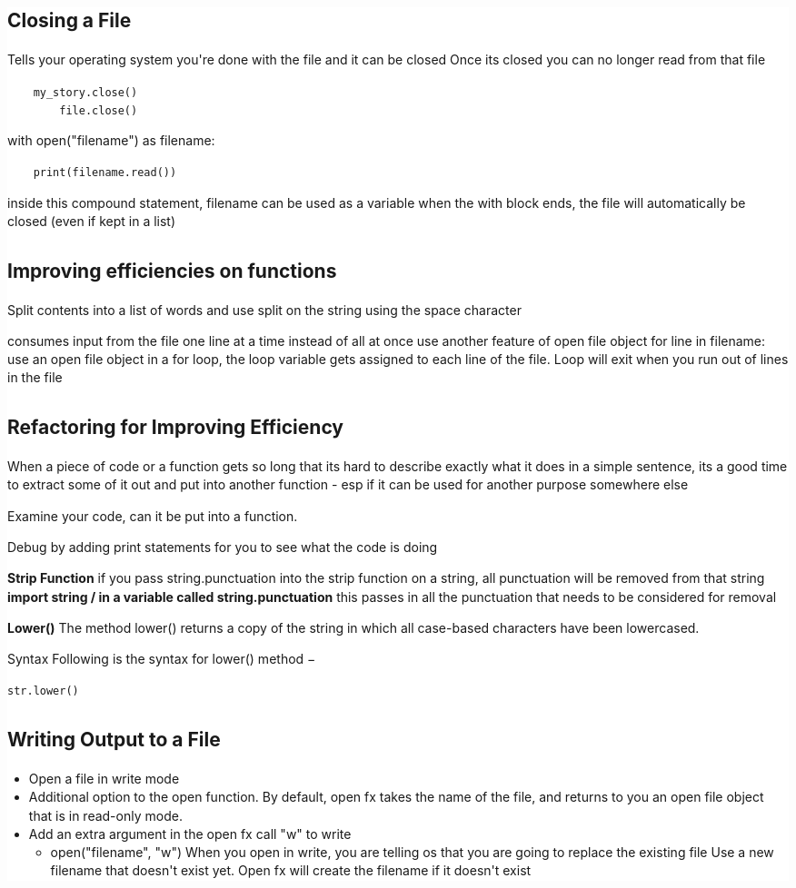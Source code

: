 ## Closing a File

Tells your operating system you're done with the file and it can be closed
Once its closed you can no longer read from that file
```
	my_story.close()
		file.close()
```

with open("filename") as filename:
```
	print(filename.read())
```

inside this compound statement, filename can be used as a variable
when the with block ends, the file will automatically be closed (even if kept in a list)

## Improving efficiencies on functions

Split contents into a list of words and use split on the string using the space character

consumes input from the file one line at a time instead of all at once
	use another feature of open file object
	for line in filename: use an open file object in a for loop, the loop variable gets assigned to each line of the file. Loop will exit when you run out of lines in the file

## Refactoring for Improving Efficiency

When a piece of code or a function gets so long that its hard to describe exactly what it does in a simple sentence, its a good time to extract some of it out and put into another function - esp if it can be used for another purpose somewhere else 

Examine your code, can it be put into a function.

Debug by adding print statements for you to see what the code is doing

**Strip Function**
if you pass string.punctuation into the strip function on a string, all punctuation will be removed from that string
	**import string / in a variable called string.punctuation**
	this passes in all the punctuation that needs to be considered for removal

**Lower()**
The method lower() returns a copy of the string in which all case-based characters have been lowercased.

Syntax
Following is the syntax for lower() method −
```
str.lower()
```

## Writing Output to a File

* Open a file in write mode
* Additional option to the open function. By default, open fx takes the name of the file, and returns to you an open file object that is in read-only mode.
* Add an extra argument in the open fx call "w" to write
	* open("filename", "w")
		When you open in write, you are telling os that you are going to replace the existing file
		Use a new filename that doesn't exist yet. Open fx will create the filename if it doesn't exist
